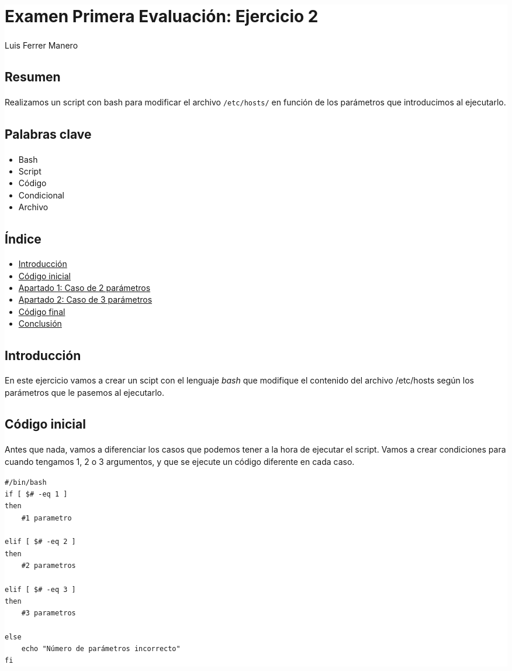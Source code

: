 
# Examen Primera Evaluación: Ejercicio 2

Luis Ferrer Manero


## Resumen
Realizamos un script con bash para modificar el archivo ```/etc/hosts/``` en función de los parámetros que introducimos al ejecutarlo.


## Palabras clave
* Bash
* Script
* Código
* Condicional
* Archivo


## Índice

- [Introducción](#introducción)
- [Código inicial](#código-inicial)
- [Apartado 1: Caso de 2 parámetros](#apartado-1-caso-de-2-parámetros)
- [Apartado 2: Caso de 3 parámetros](#apartado-2-caso-de-3-parámetros)
- [Código final](#código-final)
- [Conclusión](#conclusión)

## Introducción

En este ejercicio vamos a crear un scipt con el lenguaje *bash* que modifique el contenido del archivo /etc/hosts según los parámetros que le pasemos al ejecutarlo.

## Código inicial

Antes que nada, vamos a diferenciar los casos que podemos tener a la hora de ejecutar el script. Vamos a crear condiciones para cuando tengamos 1, 2 o 3 argumentos, y que se ejecute un código diferente en cada caso.
```
#/bin/bash
if [ $# -eq 1 ]
then
    #1 parametro

elif [ $# -eq 2 ]
then
    #2 parametros
    
elif [ $# -eq 3 ]
then
    #3 parametros

else
    echo "Número de parámetros incorrecto"
fi
```
